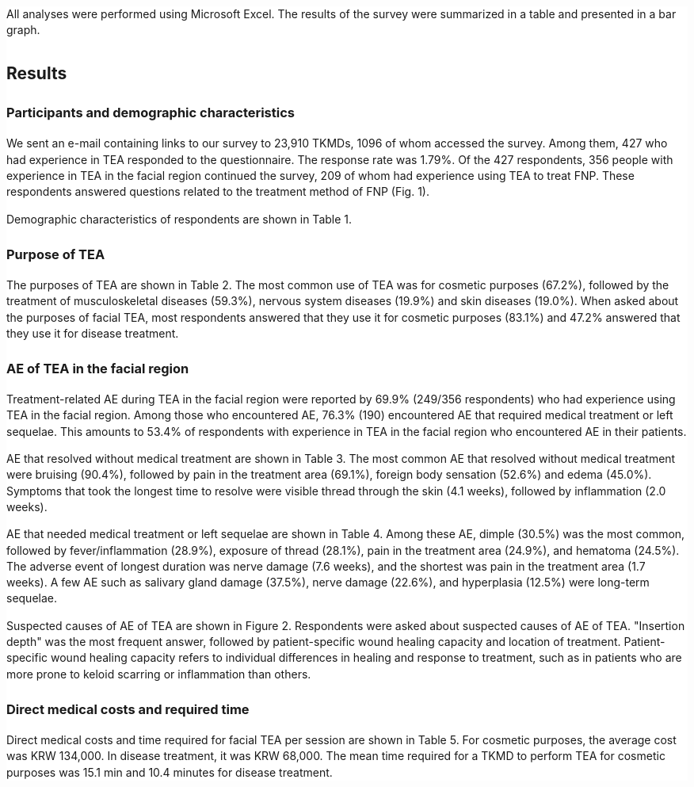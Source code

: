 All analyses were performed using Microsoft Excel. The results of the survey were summarized in a table and presented in a bar graph.


## Results


### Participants and demographic characteristics

We sent an e-mail containing links to our survey to 23,910 TKMDs, 1096 of whom accessed the survey. Among them, 427 who had experience in TEA responded to the questionnaire. The response rate was 1.79%. Of the 427 respondents, 356 people with experience in TEA in the facial region continued the survey, 209 of whom had experience using TEA to treat FNP. These respondents answered questions related to the treatment method of FNP (Fig. 1).

Demographic characteristics of respondents are shown in Table 1.


### Purpose of TEA

The purposes of TEA are shown in Table 2. The most common use of TEA was for cosmetic purposes (67.2%), followed by the treatment of musculoskeletal diseases (59.3%), nervous system diseases (19.9%) and skin diseases (19.0%). When asked about the purposes of facial TEA, most respondents answered that they use it for cosmetic purposes (83.1%) and 47.2% answered that they use it for disease treatment.


### AE of TEA in the facial region

Treatment-related AE during TEA in the facial region were reported by 69.9% (249/356 respondents) who had experience using TEA in the facial region. Among those who encountered AE, 76.3% (190) encountered AE that required medical treatment or left sequelae. This amounts to 53.4% of respondents with experience in TEA in the facial region who encountered AE in their patients.

AE that resolved without medical treatment are shown in Table 3. The most common AE that resolved without medical treatment were bruising (90.4%), followed by pain in the treatment area (69.1%), foreign body sensation (52.6%) and edema (45.0%). Symptoms that took the longest time to resolve were visible thread through the skin (4.1 weeks), followed by inflammation (2.0 weeks).

AE that needed medical treatment or left sequelae are shown in Table 4. Among these AE, dimple (30.5%) was the most common, followed by fever/inflammation (28.9%), exposure of thread (28.1%), pain in the treatment area (24.9%), and hematoma (24.5%). The adverse event of longest duration was nerve damage (7.6 weeks), and the shortest was pain in the treatment area (1.7 weeks). A few AE such as salivary gland damage (37.5%), nerve damage (22.6%), and hyperplasia (12.5%) were long-term sequelae.

Suspected causes of AE of TEA are shown in Figure 2. Respondents were asked about suspected causes of AE of TEA. "Insertion depth" was the most frequent answer, followed by patient-specific wound healing capacity and location of treatment. Patient-specific wound healing capacity refers to individual differences in healing and response to treatment, such as in patients who are more prone to keloid scarring or inflammation than others.


### Direct medical costs and required time

Direct medical costs and time required for facial TEA per session are shown in Table 5. For cosmetic purposes, the average cost was KRW 134,000. In disease treatment, it was KRW 68,000. The mean time required for a TKMD to perform TEA for cosmetic purposes was 15.1 min and 10.4 minutes for disease treatment.
